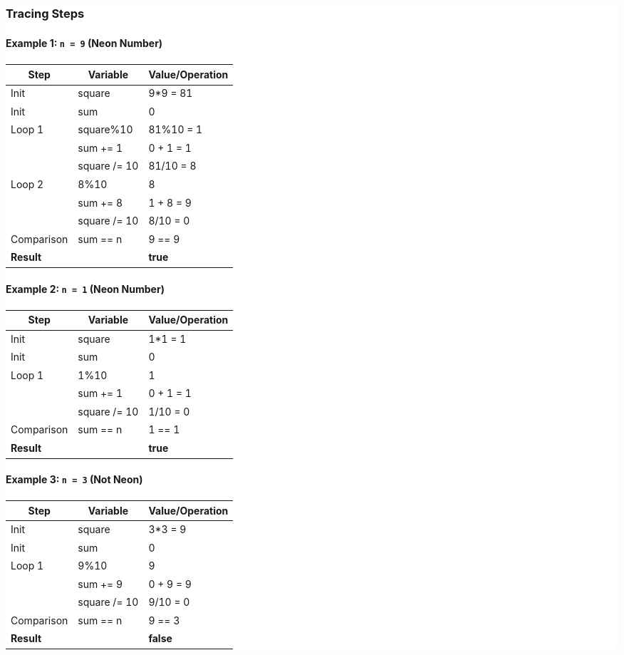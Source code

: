 ### Tracing Steps

#### Example 1: `n = 9` (Neon Number)
| Step | Variable | Value/Operation |
|------|----------|-----------------|
| Init | square | 9*9 = 81 |
| Init | sum | 0 |
| Loop 1 | square%10 | 81%10 = 1 |
|       | sum += 1 | 0 + 1 = 1 |
|       | square /= 10 | 81/10 = 8 |
| Loop 2 | 8%10 | 8 |
|       | sum += 8 | 1 + 8 = 9 |
|       | square /= 10 | 8/10 = 0 |
| Comparison | sum == n | 9 == 9 |
| **Result** | | **true** |


#### Example 2: `n = 1` (Neon Number)
| Step | Variable | Value/Operation |
|------|----------|-----------------|
| Init | square | 1*1 = 1 |
| Init | sum | 0 |
| Loop 1 | 1%10 | 1 |
|       | sum += 1 | 0 + 1 = 1 |
|       | square /= 10 | 1/10 = 0 |
| Comparison | sum == n | 1 == 1 |
| **Result** | | **true** |


#### Example 3: `n = 3` (Not Neon)
| Step | Variable | Value/Operation |
|------|----------|-----------------|
| Init | square | 3*3 = 9 |
| Init | sum | 0 |
| Loop 1 | 9%10 | 9 |
|       | sum += 9 | 0 + 9 = 9 |
|       | square /= 10 | 9/10 = 0 |
| Comparison | sum == n | 9 == 3 |
| **Result** | | **false** |
